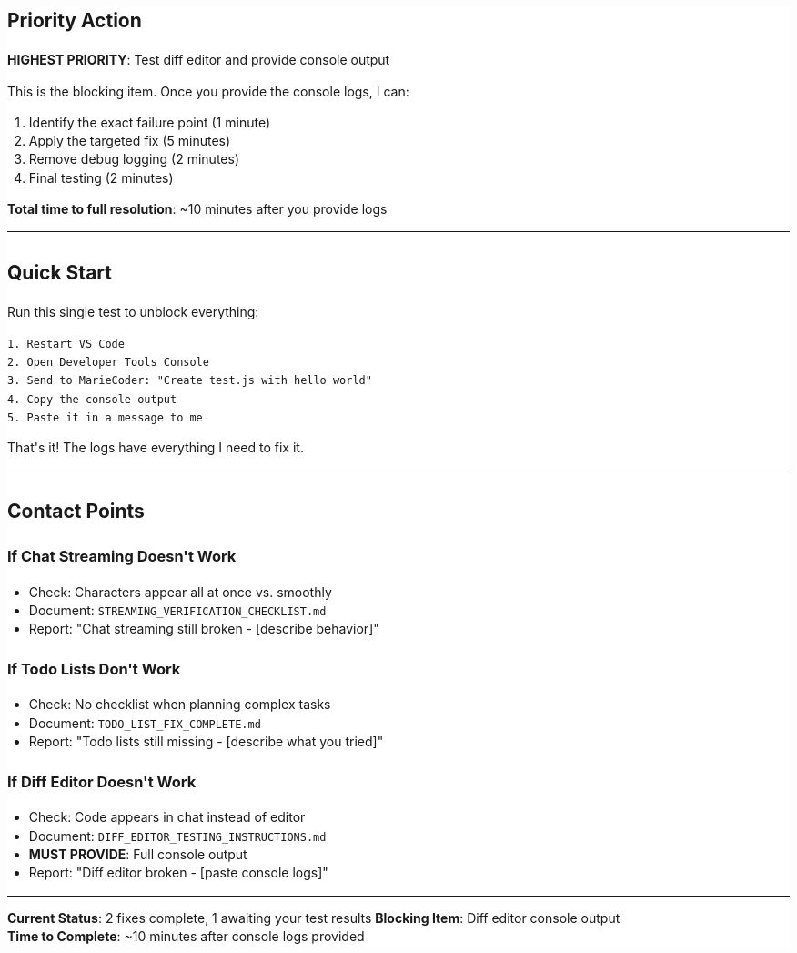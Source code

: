 ## Priority Action

**HIGHEST PRIORITY**: Test diff editor and provide console output

This is the blocking item. Once you provide the console logs, I can:
1. Identify the exact failure point (1 minute)
2. Apply the targeted fix (5 minutes)
3. Remove debug logging (2 minutes)
4. Final testing (2 minutes)

**Total time to full resolution**: ~10 minutes after you provide logs

---

## Quick Start

Run this single test to unblock everything:

```
1. Restart VS Code
2. Open Developer Tools Console
3. Send to MarieCoder: "Create test.js with hello world"
4. Copy the console output
5. Paste it in a message to me
```

That's it! The logs have everything I need to fix it.

---

## Contact Points

### If Chat Streaming Doesn't Work
- Check: Characters appear all at once vs. smoothly
- Document: `STREAMING_VERIFICATION_CHECKLIST.md`
- Report: "Chat streaming still broken - [describe behavior]"

### If Todo Lists Don't Work
- Check: No checklist when planning complex tasks
- Document: `TODO_LIST_FIX_COMPLETE.md`
- Report: "Todo lists still missing - [describe what you tried]"

### If Diff Editor Doesn't Work
- Check: Code appears in chat instead of editor
- Document: `DIFF_EDITOR_TESTING_INSTRUCTIONS.md`
- **MUST PROVIDE**: Full console output
- Report: "Diff editor broken - [paste console logs]"

---

**Current Status**: 2 fixes complete, 1 awaiting your test results
**Blocking Item**: Diff editor console output  
**Time to Complete**: ~10 minutes after console logs provided

